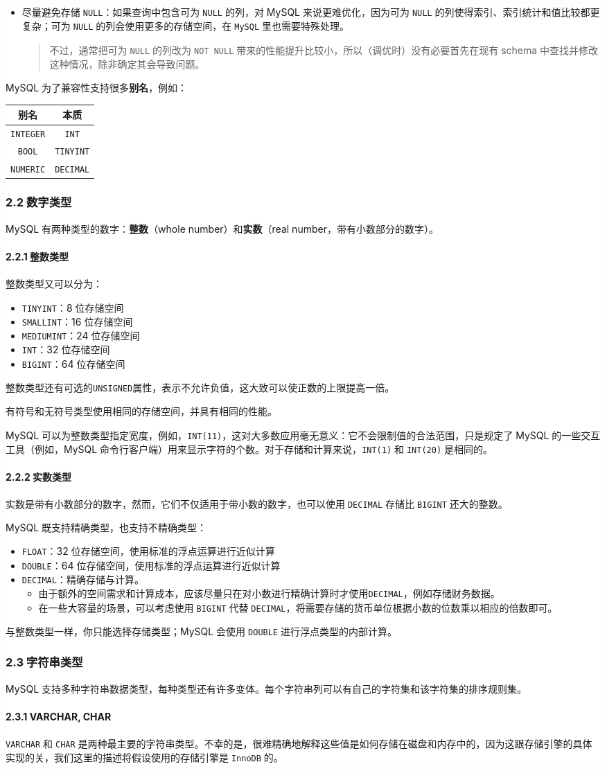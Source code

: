 - 尽量避免存储 `NULL`：如果查询中包含可为 `NULL` 的列，对 MySQL 来说更难优化，因为可为 `NULL` 的列使得索引、索引统计和值比较都更复杂；可为 `NULL` 的列会使用更多的存储空间，在 `MySQL` 里也需要特殊处理。

  > 不过，通常把可为 `NULL` 的列改为  `NOT NULL` 带来的性能提升比较小，所以（调优时）没有必要首先在现有 schema 中查找并修改这种情况，除非确定其会导致问题。

MySQL 为了兼容性支持很多**别名**，例如：

|   别名    |   本质    |
| :-------: | :-------: |
| `INTEGER` |   `INT`   |
|  `BOOL`   | `TINYINT` |
| `NUMERIC` | `DECIMAL` |

### 2.2 数字类型

MySQL 有两种类型的数字：**整数**（whole number）和**实数**（real number，带有小数部分的数字）。

#### 2.2.1 整数类型

整数类型又可以分为：

- `TINYINT`：8 位存储空间
- `SMALLINT`：16 位存储空间
- `MEDIUMINT`：24 位存储空间
- `INT`：32 位存储空间
- `BIGINT`：64 位存储空间

整数类型还有可选的`UNSIGNED`属性，表示不允许负值，这大致可以使正数的上限提高一倍。

有符号和无符号类型使用相同的存储空间，并具有相同的性能。

MySQL 可以为整数类型指定宽度，例如，`INT(11)`，这对大多数应用毫无意义：它不会限制值的合法范围，只是规定了 MySQL 的一些交互工具（例如，MySQL 命令行客户端）用来显示字符的个数。对于存储和计算来说，`INT(1)` 和 `INT(20)` 是相同的。

#### 2.2.2 实数类型

实数是带有小数部分的数字，然而，它们不仅适用于带小数的数字，也可以使用 `DECIMAL` 存储比 `BIGINT` 还大的整数。

MySQL 既支持精确类型，也支持不精确类型：

- `FLOAT`：32 位存储空间，使用标准的浮点运算进行近似计算
- `DOUBLE`：64 位存储空间，使用标准的浮点运算进行近似计算
- `DECIMAL`：精确存储与计算。
  - 由于额外的空间需求和计算成本，应该尽量只在对小数进行精确计算时才使用`DECIMAL`，例如存储财务数据。
  - 在一些大容量的场景，可以考虑使用 `BIGINT` 代替 `DECIMAL`，将需要存储的货币单位根据小数的位数乘以相应的倍数即可。

与整数类型一样，你只能选择存储类型；MySQL 会使用 `DOUBLE` 进行浮点类型的内部计算。

### 2.3 字符串类型

MySQL 支持多种字符串数据类型，每种类型还有许多变体。每个字符串列可以有自己的字符集和该字符集的排序规则集。

#### 2.3.1 VARCHAR, CHAR

`VARCHAR` 和 `CHAR` 是两种最主要的字符串类型。不幸的是，很难精确地解释这些值是如何存储在磁盘和内存中的，因为这跟存储引擎的具体实现的关，我们这里的描述将假设使用的存储引擎是 `InnoDB` 的。
